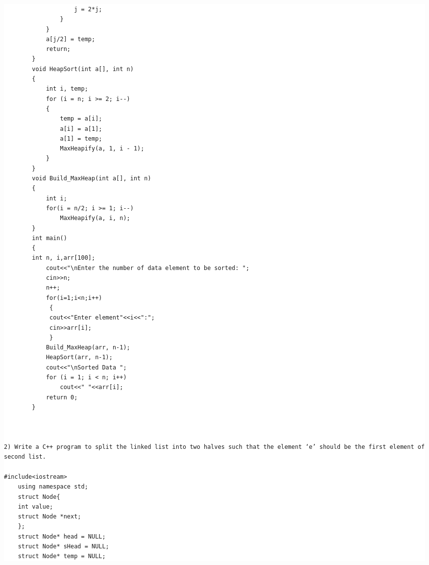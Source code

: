 						j = 2*j;
					}
				}
				a[j/2] = temp;
				return;
			}
			void HeapSort(int a[], int n)
			{
				int i, temp;
				for (i = n; i >= 2; i--)
				{
					temp = a[i];
					a[i] = a[1];
					a[1] = temp;
					MaxHeapify(a, 1, i - 1);
				}
			}
			void Build_MaxHeap(int a[], int n)
			{
				int i;
				for(i = n/2; i >= 1; i--)
					MaxHeapify(a, i, n);
			}
			int main()
			{
			int n, i,arr[100];
				cout<<"\nEnter the number of data element to be sorted: ";
				cin>>n;
				n++;
				for(i=1;i<n;i++)
				 {
				 cout<<"Enter element"<<i<<":";
				 cin>>arr[i];
				 }
				Build_MaxHeap(arr, n-1);
				HeapSort(arr, n-1);
				cout<<"\nSorted Data ";
				for (i = 1; i < n; i++)
					cout<<" "<<arr[i];
				return 0;
			}



    2) Write a C++ program to split the linked list into two halves such that the element ‘e’ should be the first element of second list.
    
    #include<iostream>
		using namespace std;
		struct Node{
		int value;
		struct Node *next;
		};
		struct Node* head = NULL;
		struct Node* sHead = NULL;
		struct Node* temp = NULL;
		
